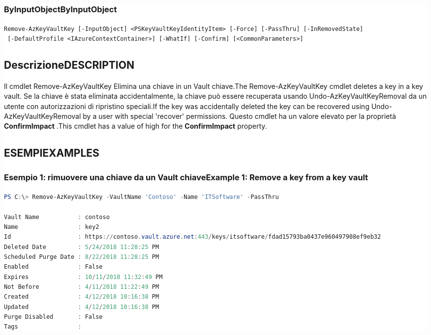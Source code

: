 ### <span data-ttu-id="85479-107">ByInputObject</span><span class="sxs-lookup"><span data-stu-id="85479-107">ByInputObject</span></span>
```
Remove-AzKeyVaultKey [-InputObject] <PSKeyVaultKeyIdentityItem> [-Force] [-PassThru] [-InRemovedState]
 [-DefaultProfile <IAzureContextContainer>] [-WhatIf] [-Confirm] [<CommonParameters>]
```

## <span data-ttu-id="85479-108">Descrizione</span><span class="sxs-lookup"><span data-stu-id="85479-108">DESCRIPTION</span></span>
<span data-ttu-id="85479-109">Il cmdlet Remove-AzKeyVaultKey Elimina una chiave in un Vault chiave.</span><span class="sxs-lookup"><span data-stu-id="85479-109">The Remove-AzKeyVaultKey cmdlet deletes a key in a key vault.</span></span>
<span data-ttu-id="85479-110">Se la chiave è stata eliminata accidentalmente, la chiave può essere recuperata usando Undo-AzKeyVaultKeyRemoval da un utente con autorizzazioni di ripristino speciali.</span><span class="sxs-lookup"><span data-stu-id="85479-110">If the key was accidentally deleted the key can be recovered using Undo-AzKeyVaultKeyRemoval by a user with special 'recover' permissions.</span></span>
<span data-ttu-id="85479-111">Questo cmdlet ha un valore elevato per la proprietà **ConfirmImpact** .</span><span class="sxs-lookup"><span data-stu-id="85479-111">This cmdlet has a value of high for the **ConfirmImpact** property.</span></span>

## <span data-ttu-id="85479-112">ESEMPI</span><span class="sxs-lookup"><span data-stu-id="85479-112">EXAMPLES</span></span>

### <span data-ttu-id="85479-113">Esempio 1: rimuovere una chiave da un Vault chiave</span><span class="sxs-lookup"><span data-stu-id="85479-113">Example 1: Remove a key from a key vault</span></span>
```powershell
PS C:\> Remove-AzKeyVaultKey -VaultName 'Contoso' -Name 'ITSoftware' -PassThru

Vault Name           : contoso
Name                 : key2
Id                   : https://contoso.vault.azure.net:443/keys/itsoftware/fdad15793ba0437e960497908ef9eb32
Deleted Date         : 5/24/2018 11:28:25 PM
Scheduled Purge Date : 8/22/2018 11:28:25 PM
Enabled              : False
Expires              : 10/11/2018 11:32:49 PM
Not Before           : 4/11/2018 11:22:49 PM
Created              : 4/12/2018 10:16:38 PM
Updated              : 4/12/2018 10:16:38 PM
Purge Disabled       : False
Tags                 :
```

